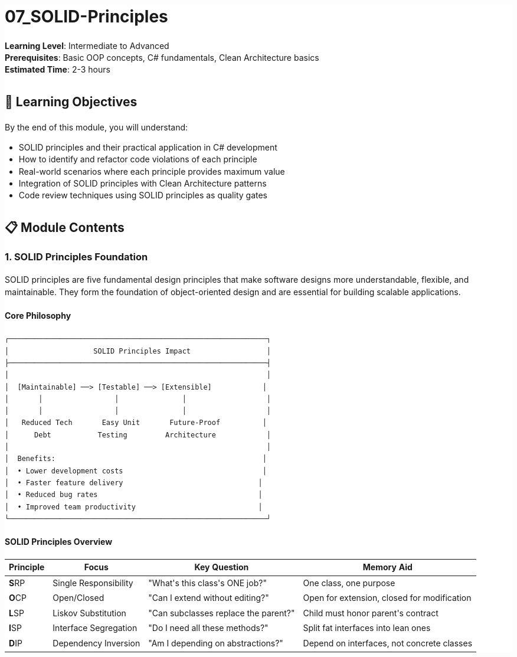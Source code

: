 # 07_SOLID-Principles

**Learning Level**: Intermediate to Advanced  
**Prerequisites**: Basic OOP concepts, C# fundamentals, Clean Architecture basics  
**Estimated Time**: 2-3 hours  

## 🎯 Learning Objectives

By the end of this module, you will understand:

- SOLID principles and their practical application in C# development
- How to identify and refactor code violations of each principle
- Real-world scenarios where each principle provides maximum value
- Integration of SOLID principles with Clean Architecture patterns
- Code review techniques using SOLID principles as quality gates

## 📋 Module Contents

### 1. SOLID Principles Foundation

SOLID principles are five fundamental design principles that make software designs more understandable, flexible, and maintainable. They form the foundation of object-oriented design and are essential for building scalable applications.

#### Core Philosophy

```text
┌─────────────────────────────────────────────────────────────┐
│                    SOLID Principles Impact                  │
├─────────────────────────────────────────────────────────────┤
│                                                             │
│  [Maintainable] ──> [Testable] ──> [Extensible]            │
│       │                 │               │                   │
│       │                 │               │                   │
│   Reduced Tech       Easy Unit       Future-Proof          │
│      Debt           Testing         Architecture            │
│                                                             │
│  Benefits:                                                 │
│  • Lower development costs                                 │
│  • Faster feature delivery                                │
│  • Reduced bug rates                                      │
│  • Improved team productivity                             │
└─────────────────────────────────────────────────────────────┘
```

#### SOLID Principles Overview

| Principle | Focus | Key Question | Memory Aid |
|-----------|-------|--------------|------------|
| **S**RP | Single Responsibility | "What's this class's ONE job?" | One class, one purpose |
| **O**CP | Open/Closed | "Can I extend without editing?" | Open for extension, closed for modification |
| **L**SP | Liskov Substitution | "Can subclasses replace the parent?" | Child must honor parent's contract |
| **I**SP | Interface Segregation | "Do I need all these methods?" | Split fat interfaces into lean ones |
| **D**IP | Dependency Inversion | "Am I depending on abstractions?" | Depend on interfaces, not concrete classes |
